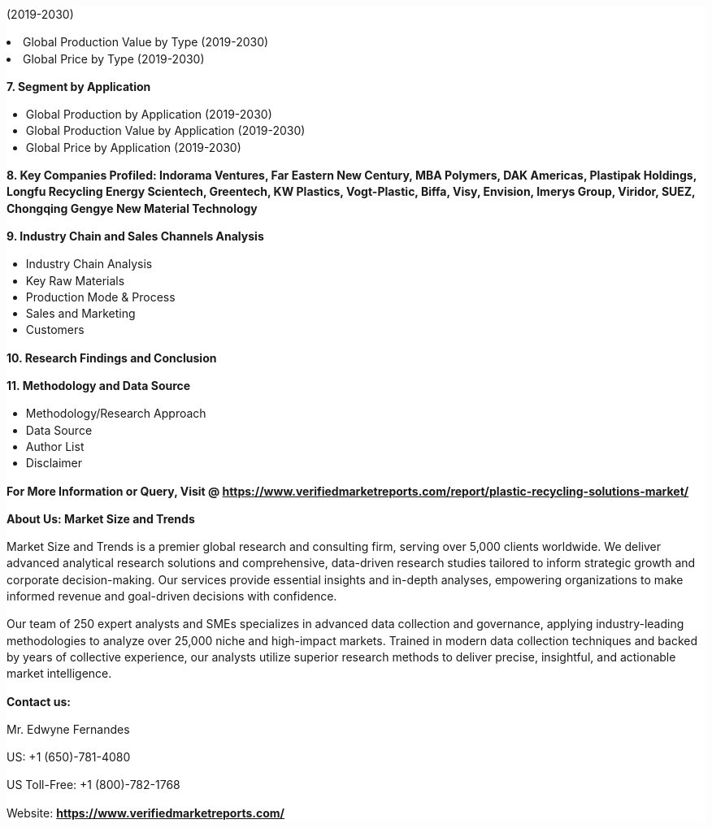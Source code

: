 (2019-2030)</li><li>Global Production Value by Type (2019-2030)</li><li>Global Price by Type (2019-2030)</li></ul><p><strong>7. Segment by Application</strong></p><ul><li>Global Production by Application (2019-2030)</li><li>Global Production Value by Application (2019-2030)</li><li>Global Price by Application (2019-2030)</li></ul><p><strong>8. Key Companies Profiled: Indorama Ventures, Far Eastern New Century, MBA Polymers, DAK Americas, Plastipak Holdings, Longfu Recycling Energy Scientech, Greentech, KW Plastics, Vogt-Plastic, Biffa, Visy, Envision, Imerys Group, Viridor, SUEZ, Chongqing Gengye New Material Technology</strong></p><p><strong>9. Industry Chain and Sales Channels Analysis</strong></p><ul><li>Industry Chain Analysis</li><li>Key Raw Materials</li><li>Production Mode &amp; Process</li><li>Sales and Marketing</li><li>Customers</li></ul><p><strong>10. Research Findings and Conclusion</strong></p><p><strong>11. Methodology and Data Source</strong></p><ul><li>Methodology/Research Approach</li><li>Data Source</li><li>Author List</li><li>Disclaimer</li></ul></p><p><strong>For More Information or Query, Visit @ <a href="https://www.verifiedmarketreports.com/report/plastic-recycling-solutions-market/">https://www.verifiedmarketreports.com/report/plastic-recycling-solutions-market/</a></strong></p><p><strong>About Us: Market Size and Trends</strong></p><p>Market Size and Trends is a premier global research and consulting firm, serving over 5,000 clients worldwide. We deliver advanced analytical research solutions and comprehensive, data-driven research studies tailored to inform strategic growth and corporate decision-making. Our services provide essential insights and in-depth analyses, empowering organizations to make informed revenue and goal-driven decisions with confidence.</p><p>Our team of 250 expert analysts and SMEs specializes in advanced data collection and governance, applying industry-leading methodologies to analyze over 25,000 niche and high-impact markets. Trained in modern data collection techniques and backed by years of collective experience, our analysts utilize superior research methods to deliver precise, insightful, and actionable market intelligence.</p><p><strong>Contact us:</strong></p><p>Mr. Edwyne Fernandes</p><p>US: +1 (650)-781-4080</p><p>US Toll-Free: +1 (800)-782-1768</p><p>Website: <strong><a href="https://www.verifiedmarketreports.com/">https://www.verifiedmarketreports.com/</a></strong></p>
